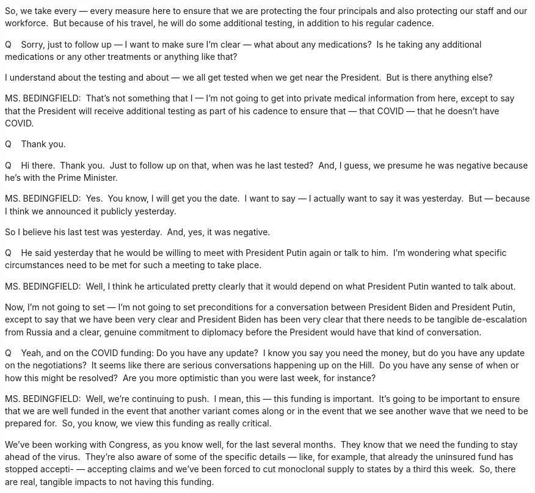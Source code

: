 So, we take every — every measure here to ensure that we are protecting
the four principals and also protecting our staff and our workforce. 
But because of his travel, he will do some additional testing, in
addition to his regular cadence.    
  
Q    Sorry, just to follow up — I want to make sure I’m clear — what
about any medications?  Is he taking any additional medications or any
other treatments or anything like that?  
  
I understand about the testing and about — we all get tested when we get
near the President.  But is there anything else?  
  
MS. BEDINGFIELD:  That’s not something that I — I’m not going to get
into private medical information from here, except to say that the
President will receive additional testing as part of his cadence to
ensure that — that COVID — that he doesn’t have COVID.  
  
Q    Thank you.  
  
Q    Hi there.  Thank you.  Just to follow up on that, when was he last
tested?  And, I guess, we presume he was negative because he’s with the
Prime Minister.  
  
MS. BEDINGFIELD:  Yes.  You know, I will get you the date.  I want to
say — I actually want to say it was yesterday.  But — because I think we
announced it publicly yesterday.   
  
So I believe his last test was yesterday.  And, yes, it was negative.   
  
Q    He said yesterday that he would be willing to meet with President
Putin again or talk to him.  I’m wondering what specific circumstances
need to be met for such a meeting to take place.  
  
MS. BEDINGFIELD:  Well, I think he articulated pretty clearly that it
would depend on what President Putin wanted to talk about.   
  
Now, I’m not going to set — I’m not going to set preconditions for a
conversation between President Biden and President Putin, except to say
that we have been very clear and President Biden has been very clear
that there needs to be tangible de-escalation from Russia and a clear,
genuine commitment to diplomacy before the President would have that
kind of conversation.  
  
Q    Yeah, and on the COVID funding: Do you have any update?  I know you
say you need the money, but do you have any update on the negotiations? 
It seems like there are serious conversations happening up on the Hill. 
Do you have any sense of when or how this might be resolved?  Are you
more optimistic than you were last week, for instance?  
  
MS. BEDINGFIELD:  Well, we’re continuing to push.  I mean, this — this
funding is important.  It’s going to be important to ensure that we are
well funded in the event that another variant comes along or in the
event that we see another wave that we need to be prepared for.  So, you
know, we view this funding as really critical.   
  
We’ve been working with Congress, as you know well, for the last several
months.  They know that we need the funding to stay ahead of the virus. 
They’re also aware of some of the specific details — like, for example,
that already the uninsured fund has stopped accepti- — accepting claims
and we’ve been forced to cut monoclonal supply to states by a third this
week.  So, there are real, tangible impacts to not having this
funding.   
  
